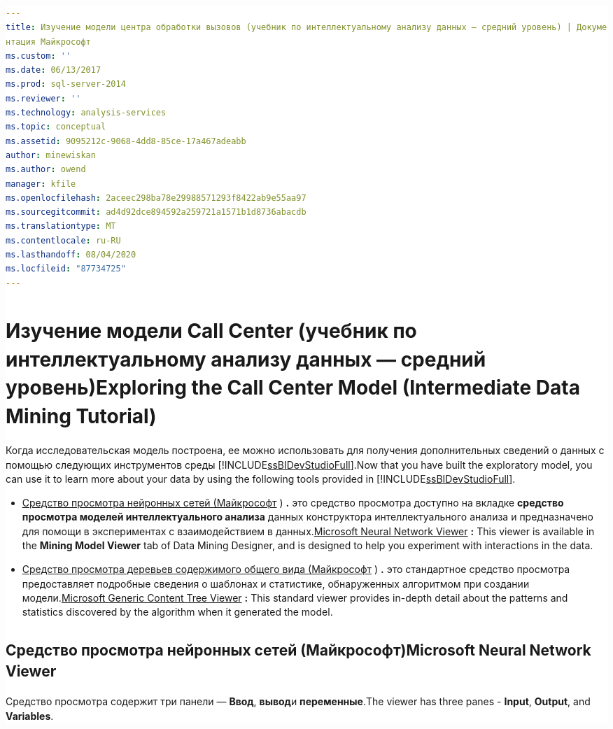 ```yaml
---
title: Изучение модели центра обработки вызовов (учебник по интеллектуальному анализу данных — средний уровень) | Документация Майкрософт
ms.custom: ''
ms.date: 06/13/2017
ms.prod: sql-server-2014
ms.reviewer: ''
ms.technology: analysis-services
ms.topic: conceptual
ms.assetid: 9095212c-9068-4dd8-85ce-17a467adeabb
author: minewiskan
ms.author: owend
manager: kfile
ms.openlocfilehash: 2aceec298ba78e29988571293f8422ab9e55aa97
ms.sourcegitcommit: ad4d92dce894592a259721a1571b1d8736abacdb
ms.translationtype: MT
ms.contentlocale: ru-RU
ms.lasthandoff: 08/04/2020
ms.locfileid: "87734725"
---
```

# <a name="exploring-the-call-center-model-intermediate-data-mining-tutorial"></a><span data-ttu-id="d7783-102">Изучение модели Call Center (учебник по интеллектуальному анализу данных — средний уровень)</span><span class="sxs-lookup"><span data-stu-id="d7783-102">Exploring the Call Center Model (Intermediate Data Mining Tutorial)</span></span>
  <span data-ttu-id="d7783-103">Когда исследовательская модель построена, ее можно использовать для получения дополнительных сведений о данных с помощью следующих инструментов среды [!INCLUDE[ssBIDevStudioFull](../includes/ssbidevstudiofull-md.md)].</span><span class="sxs-lookup"><span data-stu-id="d7783-103">Now that you have built the exploratory model, you can use it to learn more about your data by using the following tools provided in [!INCLUDE[ssBIDevStudioFull](../includes/ssbidevstudiofull-md.md)].</span></span>  
  
-   <span data-ttu-id="d7783-104">[Средство просмотра нейронных сетей (Майкрософт](#bkmk_NNviewer) ) **.** это средство просмотра доступно на вкладке **средство просмотра моделей интеллектуального анализа** данных конструктора интеллектуального анализа и предназначено для помощи в экспериментах с взаимодействием в данных.</span><span class="sxs-lookup"><span data-stu-id="d7783-104">[Microsoft Neural Network Viewer](#bkmk_NNviewer) **:** This viewer is available in the **Mining Model Viewer** tab of Data Mining Designer, and is designed to help you experiment with interactions in the data.</span></span>  
  
-   <span data-ttu-id="d7783-105">[Средство просмотра деревьев содержимого общего вида (Майкрософт](#bkmk_genviewer) ) **.** это стандартное средство просмотра предоставляет подробные сведения о шаблонах и статистике, обнаруженных алгоритмом при создании модели.</span><span class="sxs-lookup"><span data-stu-id="d7783-105">[Microsoft Generic Content Tree Viewer](#bkmk_genviewer) **:** This standard viewer provides in-depth detail about the patterns and statistics discovered by the algorithm when it generated the model.</span></span>  
  
##  <a name="microsoft-neural-network-viewer"></a><a name="bkmk_NNviewer"></a><span data-ttu-id="d7783-106">Средство просмотра нейронных сетей (Майкрософт)</span><span class="sxs-lookup"><span data-stu-id="d7783-106">Microsoft Neural Network Viewer</span></span>  
 <span data-ttu-id="d7783-107">Средство просмотра содержит три панели — **Ввод**, **вывод**и **переменные**.</span><span class="sxs-lookup"><span data-stu-id="d7783-107">The viewer has three panes - **Input**, **Output**, and **Variables**.</span></span>  
  